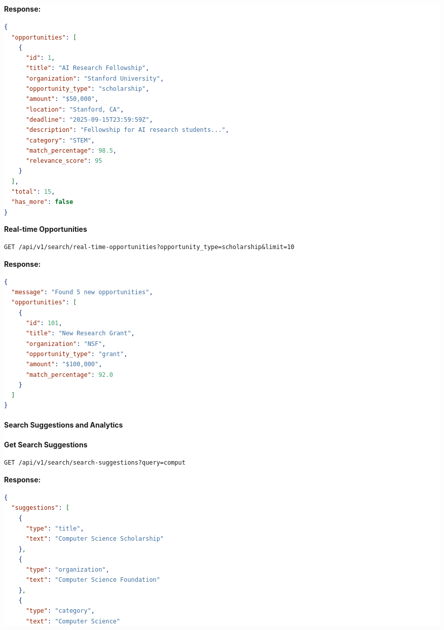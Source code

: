 **Response:**
```json
{
  "opportunities": [
    {
      "id": 1,
      "title": "AI Research Fellowship",
      "organization": "Stanford University",
      "opportunity_type": "scholarship",
      "amount": "$50,000",
      "location": "Stanford, CA",
      "deadline": "2025-09-15T23:59:59Z",
      "description": "Fellowship for AI research students...",
      "category": "STEM",
      "match_percentage": 98.5,
      "relevance_score": 95
    }
  ],
  "total": 15,
  "has_more": false
}
```

**Real-time Opportunities**
```http
GET /api/v1/search/real-time-opportunities?opportunity_type=scholarship&limit=10
```

**Response:**
```json
{
  "message": "Found 5 new opportunities",
  "opportunities": [
    {
      "id": 101,
      "title": "New Research Grant",
      "organization": "NSF",
      "opportunity_type": "grant",
      "amount": "$100,000",
      "match_percentage": 92.0
    }
  ]
}
```

#### Search Suggestions and Analytics

**Get Search Suggestions**
```http
GET /api/v1/search/search-suggestions?query=comput
```

**Response:**
```json
{
  "suggestions": [
    {
      "type": "title",
      "text": "Computer Science Scholarship"
    },
    {
      "type": "organization",
      "text": "Computer Science Foundation"
    },
    {
      "type": "category",
      "text": "Computer Science"
```